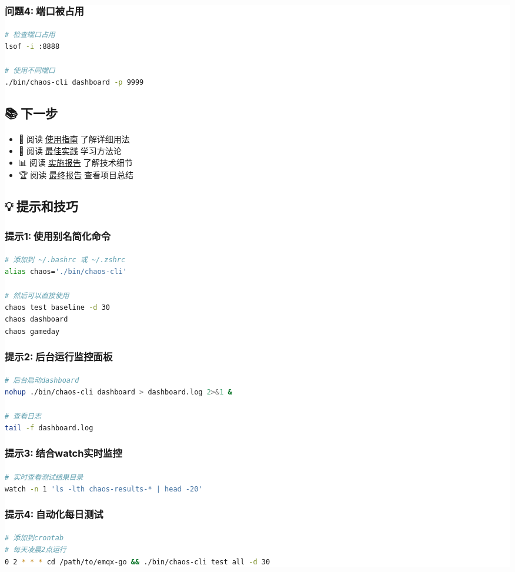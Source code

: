 ### 问题4: 端口被占用

```bash
# 检查端口占用
lsof -i :8888

# 使用不同端口
./bin/chaos-cli dashboard -p 9999
```

## 📚 下一步

- 📖 阅读 [使用指南](./CHAOS_TESTING_GUIDE.md) 了解详细用法
- 🎯 阅读 [最佳实践](./CHAOS_BEST_PRACTICES.md) 学习方法论
- 📊 阅读 [实施报告](./CHAOS_IMPLEMENTATION_REPORT.md) 了解技术细节
- 🏆 阅读 [最终报告](./CHAOS_FINAL_REPORT.md) 查看项目总结

## 💡 提示和技巧

### 提示1: 使用别名简化命令

```bash
# 添加到 ~/.bashrc 或 ~/.zshrc
alias chaos='./bin/chaos-cli'

# 然后可以直接使用
chaos test baseline -d 30
chaos dashboard
chaos gameday
```

### 提示2: 后台运行监控面板

```bash
# 后台启动dashboard
nohup ./bin/chaos-cli dashboard > dashboard.log 2>&1 &

# 查看日志
tail -f dashboard.log
```

### 提示3: 结合watch实时监控

```bash
# 实时查看测试结果目录
watch -n 1 'ls -lth chaos-results-* | head -20'
```

### 提示4: 自动化每日测试

```bash
# 添加到crontab
# 每天凌晨2点运行
0 2 * * * cd /path/to/emqx-go && ./bin/chaos-cli test all -d 30
```
